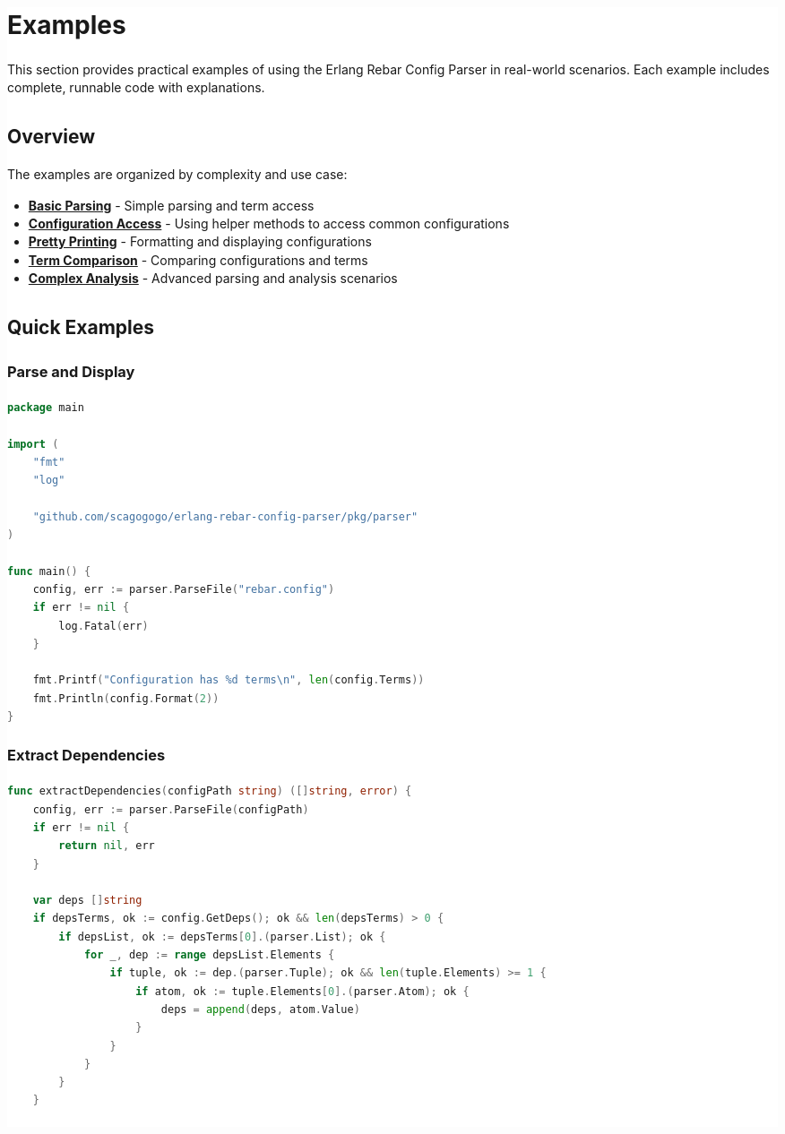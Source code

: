 # Examples

This section provides practical examples of using the Erlang Rebar Config Parser in real-world scenarios. Each example includes complete, runnable code with explanations.

## Overview

The examples are organized by complexity and use case:

- **[Basic Parsing](./basic-parsing)** - Simple parsing and term access
- **[Configuration Access](./config-access)** - Using helper methods to access common configurations
- **[Pretty Printing](./pretty-printing)** - Formatting and displaying configurations
- **[Term Comparison](./comparison)** - Comparing configurations and terms
- **[Complex Analysis](./complex-analysis)** - Advanced parsing and analysis scenarios

## Quick Examples

### Parse and Display

```go
package main

import (
    "fmt"
    "log"
    
    "github.com/scagogogo/erlang-rebar-config-parser/pkg/parser"
)

func main() {
    config, err := parser.ParseFile("rebar.config")
    if err != nil {
        log.Fatal(err)
    }
    
    fmt.Printf("Configuration has %d terms\n", len(config.Terms))
    fmt.Println(config.Format(2))
}
```

### Extract Dependencies

```go
func extractDependencies(configPath string) ([]string, error) {
    config, err := parser.ParseFile(configPath)
    if err != nil {
        return nil, err
    }
    
    var deps []string
    if depsTerms, ok := config.GetDeps(); ok && len(depsTerms) > 0 {
        if depsList, ok := depsTerms[0].(parser.List); ok {
            for _, dep := range depsList.Elements {
                if tuple, ok := dep.(parser.Tuple); ok && len(tuple.Elements) >= 1 {
                    if atom, ok := tuple.Elements[0].(parser.Atom); ok {
                        deps = append(deps, atom.Value)
                    }
                }
            }
        }
    }
    
```